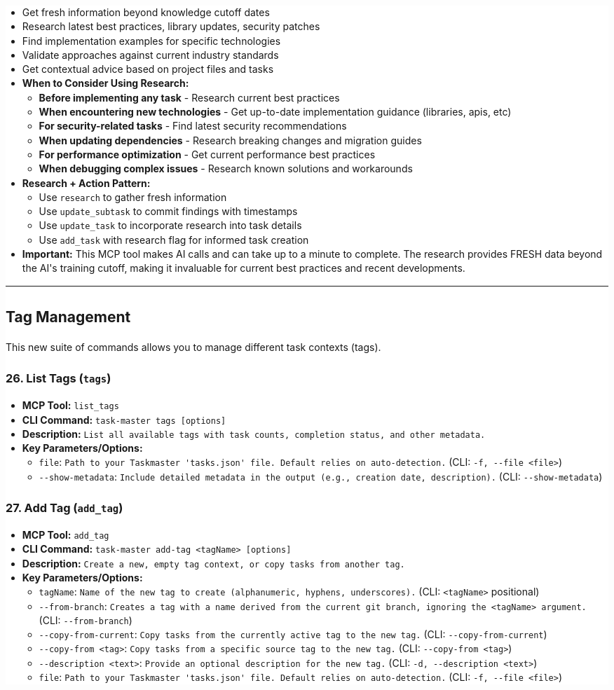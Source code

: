   - Get fresh information beyond knowledge cutoff dates
  - Research latest best practices, library updates, security patches
  - Find implementation examples for specific technologies
  - Validate approaches against current industry standards
  - Get contextual advice based on project files and tasks
- **When to Consider Using Research:**
  - **Before implementing any task** - Research current best practices
  - **When encountering new technologies** - Get up-to-date implementation guidance (libraries,
    apis, etc)
  - **For security-related tasks** - Find latest security recommendations
  - **When updating dependencies** - Research breaking changes and migration guides
  - **For performance optimization** - Get current performance best practices
  - **When debugging complex issues** - Research known solutions and workarounds
- **Research + Action Pattern:**
  - Use `research` to gather fresh information
  - Use `update_subtask` to commit findings with timestamps
  - Use `update_task` to incorporate research into task details
  - Use `add_task` with research flag for informed task creation
- **Important:** This MCP tool makes AI calls and can take up to a minute to complete. The research
  provides FRESH data beyond the AI's training cutoff, making it invaluable for current best
  practices and recent developments.

---

## Tag Management

This new suite of commands allows you to manage different task contexts (tags).

### 26. List Tags (`tags`)

- **MCP Tool:** `list_tags`
- **CLI Command:** `task-master tags [options]`
- **Description:**
  `List all available tags with task counts, completion status, and other metadata.`
- **Key Parameters/Options:**
  - `file`: `Path to your Taskmaster 'tasks.json' file. Default relies on auto-detection.` (CLI:
    `-f, --file <file>`)
  - `--show-metadata`: `Include detailed metadata in the output (e.g., creation date, description).`
    (CLI: `--show-metadata`)

### 27. Add Tag (`add_tag`)

- **MCP Tool:** `add_tag`
- **CLI Command:** `task-master add-tag <tagName> [options]`
- **Description:** `Create a new, empty tag context, or copy tasks from another tag.`
- **Key Parameters/Options:**
  - `tagName`: `Name of the new tag to create (alphanumeric, hyphens, underscores).` (CLI:
    `<tagName>` positional)
  - `--from-branch`:
    `Creates a tag with a name derived from the current git branch, ignoring the <tagName> argument.`
    (CLI: `--from-branch`)
  - `--copy-from-current`: `Copy tasks from the currently active tag to the new tag.` (CLI:
    `--copy-from-current`)
  - `--copy-from <tag>`: `Copy tasks from a specific source tag to the new tag.` (CLI:
    `--copy-from <tag>`)
  - `--description <text>`: `Provide an optional description for the new tag.` (CLI:
    `-d, --description <text>`)
  - `file`: `Path to your Taskmaster 'tasks.json' file. Default relies on auto-detection.` (CLI:
    `-f, --file <file>`)

